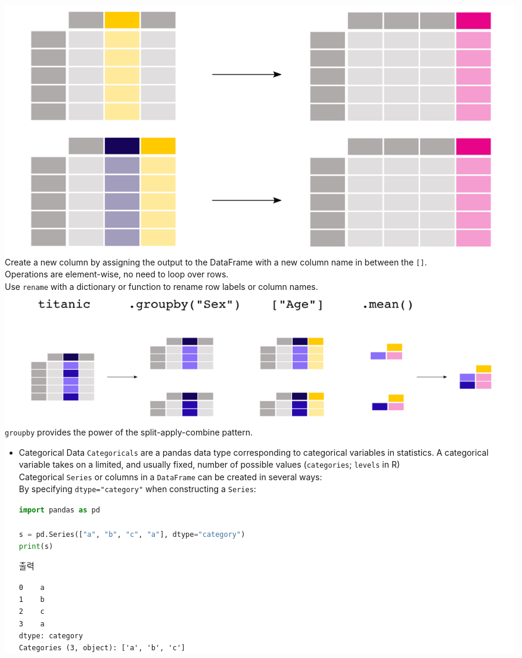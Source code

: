 ![alt text](/Feb/image/image-5.png)
![alt text](/Feb/image/image-6.png)
Create a new column by assigning the output to the DataFrame with a new column name in between the `[]`.<br/>
Operations are element-wise, no need to loop over rows.<br/>
Use `rename` with a dictionary or function to rename row labels or column names.
![alt text](/Feb/image/image-7.png)
`groupby` provides the power of the split-apply-combine pattern.

- Categorical Data
`Categoricals` are a pandas data type corresponding to categorical variables in statistics. A categorical variable takes on a limited, and usually fixed, number of possible values (`categories`; `levels` in R)<br/>
Categorical `Series` or columns in a `DataFrame` can be created in several ways:<br/>
By specifying `dtype="category"` when constructing a `Series`:<br/>
  ```python
  import pandas as pd

  s = pd.Series(["a", "b", "c", "a"], dtype="category")
  print(s)
  ```
  출력
  ```
  0    a
  1    b
  2    c
  3    a
  dtype: category
  Categories (3, object): ['a', 'b', 'c']
  ```